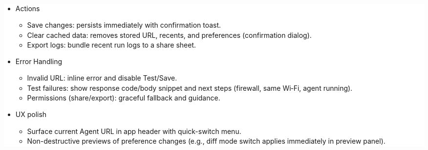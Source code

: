 - Actions
  - Save changes: persists immediately with confirmation toast.
  - Clear cached data: removes stored URL, recents, and preferences (confirmation dialog).
  - Export logs: bundle recent run logs to a share sheet.

- Error Handling
  - Invalid URL: inline error and disable Test/Save.
  - Test failures: show response code/body snippet and next steps (firewall, same Wi‑Fi, agent running).
  - Permissions (share/export): graceful fallback and guidance.

- UX polish
  - Surface current Agent URL in app header with quick-switch menu.
  - Non-destructive previews of preference changes (e.g., diff mode switch applies immediately in preview panel).
